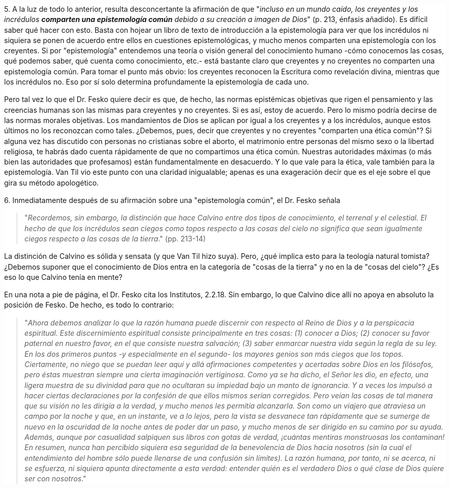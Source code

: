 5\. A la luz de todo lo anterior, resulta desconcertante la afirmación de que "_incluso en un mundo caído, los creyentes y los incrédulos **comparten una epistemología común** debido a su creación a imagen de Dios_" (p. 213, énfasis añadido). Es difícil saber qué hacer con esto. Basta con hojear un libro de texto de introducción a la epistemología para ver que los incrédulos ni siquiera se ponen de acuerdo entre ellos en cuestiones epistemológicas, y mucho menos comparten una epistemología con los creyentes. Si por "epistemología" entendemos una teoría o visión general del conocimiento humano -cómo conocemos las cosas, qué podemos saber, qué cuenta como conocimiento, etc.- está bastante claro que creyentes y no creyentes no comparten una epistemología común. Para tomar el punto más obvio: los creyentes reconocen la Escritura como revelación divina, mientras que los incrédulos no. Eso por sí solo determina profundamente la epistemología de cada uno.

Pero tal vez lo que el Dr. Fesko quiere decir es que, de hecho, las normas epistémicas objetivas que rigen el pensamiento y las creencias humanas son las mismas para creyentes y no creyentes. Si es así, estoy de acuerdo. Pero lo mismo podría decirse de las normas morales objetivas. Los mandamientos de Dios se aplican por igual a los creyentes y a los incrédulos, aunque estos últimos no los reconozcan como tales. ¿Debemos, pues, decir que creyentes y no creyentes "comparten una ética común"? Si alguna vez has discutido con personas no cristianas sobre el aborto, el matrimonio entre personas del mismo sexo o la libertad religiosa, te habrás dado cuenta rápidamente de que no compartimos una ética común. Nuestras autoridades máximas (o más bien las autoridades que profesamos) están fundamentalmente en desacuerdo. Y lo que vale para la ética, vale también para la epistemología. Van Til vio este punto con una claridad inigualable; apenas es una exageración decir que es el eje sobre el que gira su método apologético.

6\. Inmediatamente después de su afirmación sobre una "epistemología común", el Dr. Fesko señala

> "_Recordemos, sin embargo, la distinción que hace Calvino entre dos tipos de conocimiento, el terrenal y el celestial. El hecho de que los incrédulos sean ciegos como topos respecto a las cosas del cielo no significa que sean igualmente ciegos respecto a las cosas de la tierra_." (pp. 213-14)

La distinción de Calvino es sólida y sensata (y que Van Til hizo suya). Pero, ¿qué implica esto para la teología natural tomista? ¿Debemos suponer que el conocimiento de Dios entra en la categoría de "cosas de la tierra" y no en la de "cosas del cielo"? ¿Es eso lo que Calvino tenía en mente?

En una nota a pie de página, el Dr. Fesko cita los Institutos, 2.2.18. Sin embargo, lo que Calvino dice allí no apoya en absoluto la posición de Fesko. De hecho, es todo lo contrario:

> "_Ahora debemos analizar lo que la razón humana puede discernir con respecto al Reino de Dios y a la perspicacia espiritual. Este discernimiento espiritual consiste principalmente en tres cosas: (1) conocer a Dios; (2) conocer su favor paternal en nuestro favor, en el que consiste nuestra salvación; (3) saber enmarcar nuestra vida según la regla de su ley. En los dos primeros puntos -y especialmente en el segundo- los mayores genios son más ciegos que los topos. Ciertamente, no niego que se puedan leer aquí y allá afirmaciones competentes y acertadas sobre Dios en los filósofos, pero éstas muestran siempre una cierta imaginación vertiginosa. Como ya se ha dicho, el Señor les dio, en efecto, una ligera muestra de su divinidad para que no ocultaran su impiedad bajo un manto de ignorancia. Y a veces los impulsó a hacer ciertas declaraciones por la confesión de que ellos mismos serían corregidos. Pero veían las cosas de tal manera que su visión no les dirigía a la verdad, y mucho menos les permitía alcanzarla. Son como un viajero que atraviesa un campo por la noche y que, en un instante, ve a lo lejos, pero la vista se desvanece tan rápidamente que se sumerge de nuevo en la oscuridad de la noche antes de poder dar un paso, y mucho menos de ser dirigido en su camino por su ayuda. Además, aunque por casualidad salpiquen sus libros con gotas de verdad, ¡cuántas mentiras monstruosas los contaminan! En resumen, nunca han percibido siquiera esa seguridad de la benevolencia de Dios hacia nosotros (sin la cual el entendimiento del hombre sólo puede llenarse de una confusión sin límites). La razón humana, por tanto, ni se acerca, ni se esfuerza, ni siquiera apunta directamente a esta verdad: entender quién es el verdadero Dios o qué clase de Dios quiere ser con nosotros_."
